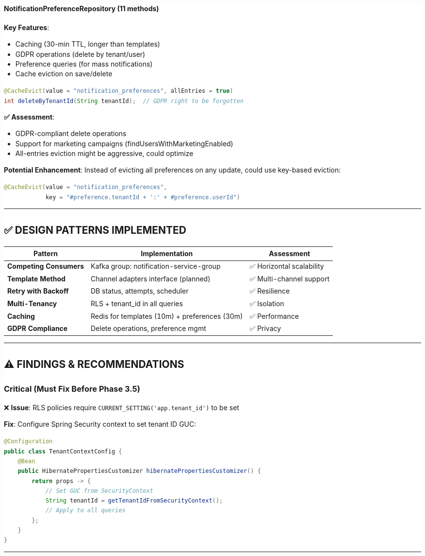 
#### NotificationPreferenceRepository (11 methods)

**Key Features**:
- Caching (30-min TTL, longer than templates)
- GDPR operations (delete by tenant/user)
- Preference queries (for mass notifications)
- Cache eviction on save/delete

```java
@CacheEvict(value = "notification_preferences", allEntries = true)
int deleteByTenantId(String tenantId);  // GDPR right to be forgotten
```

**✅ Assessment**:
- GDPR-compliant delete operations
- Support for marketing campaigns (findUsersWithMarketingEnabled)
- All-entries eviction might be aggressive, could optimize

**Potential Enhancement**: Instead of evicting all preferences on any update, could use key-based eviction:
```java
@CacheEvict(value = "notification_preferences", 
            key = "#preference.tenantId + ':' + #preference.userId")
```

---

## ✅ DESIGN PATTERNS IMPLEMENTED

| Pattern | Implementation | Assessment |
|---------|----------------|------------|
| **Competing Consumers** | Kafka group: notification-service-group | ✅ Horizontal scalability |
| **Template Method** | Channel adapters interface (planned) | ✅ Multi-channel support |
| **Retry with Backoff** | DB status, attempts, scheduler | ✅ Resilience |
| **Multi-Tenancy** | RLS + tenant_id in all queries | ✅ Isolation |
| **Caching** | Redis for templates (10m) + preferences (30m) | ✅ Performance |
| **GDPR Compliance** | Delete operations, preference mgmt | ✅ Privacy |

---

## ⚠️ FINDINGS & RECOMMENDATIONS

### Critical (Must Fix Before Phase 3.5)

❌ **Issue**: RLS policies require `CURRENT_SETTING('app.tenant_id')` to be set

**Fix**: Configure Spring Security context to set tenant ID GUC:
```java
@Configuration
public class TenantContextConfig {
    @Bean
    public HibernatePropertiesCustomizer hibernatePropertiesCustomizer() {
        return props -> {
            // Set GUC from SecurityContext
            String tenantId = getTenantIdFromSecurityContext();
            // Apply to all queries
        };
    }
}
```

---